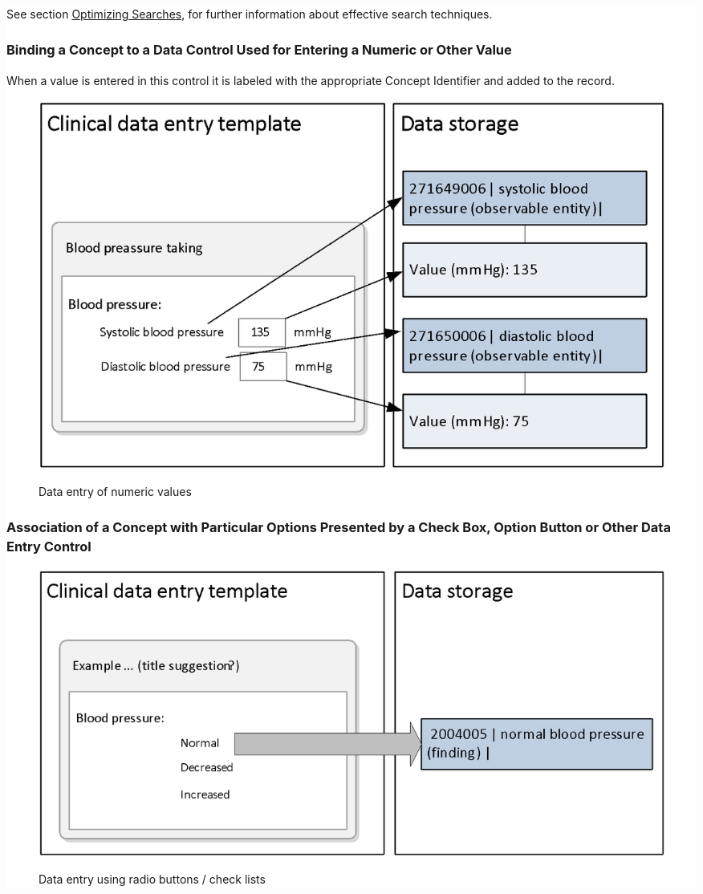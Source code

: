 See section [Optimizing Searches](<../4 optimizing-searches/>), for further information about effective search techniques.

### Binding a Concept to a Data Control Used for Entering a Numeric or Other Value

When a value is entered in this control it is labeled with the appropriate Concept Identifier and added to the record.

<figure><img src="../images/52170541.png" alt=""><figcaption><p>Data entry of numeric values</p></figcaption></figure>

### Association of a Concept with Particular Options Presented by a Check Box, Option Button or Other Data Entry Control

<figure><img src="../images/52170540.png" alt=""><figcaption><p>Data entry using radio buttons / check lists</p></figcaption></figure>
